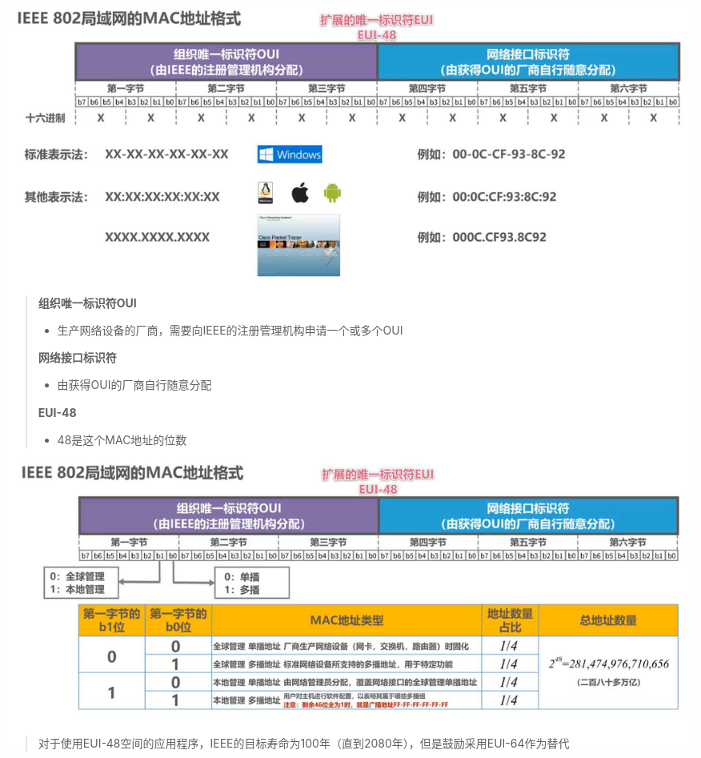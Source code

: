 ![image-20201014225358570](计算机网络第3章数据链路层.assets/image-20201014225358570.jpg)

> **组织唯一标识符OUI**
>
> * 生产网络设备的厂商，需要向IEEE的注册管理机构申请一个或多个OUI
>
> **网络接口标识符**
>
> * 由获得OUI的厂商自行随意分配
>
> **EUI-48**
>
> * 48是这个MAC地址的位数

![image-20201014230248959](计算机网络第3章数据链路层.assets/image-20201014230248959.jpg)

> 对于使用EUI-48空间的应用程序，IEEE的目标寿命为100年（直到2080年），但是鼓励采用EUI-64作为替代
